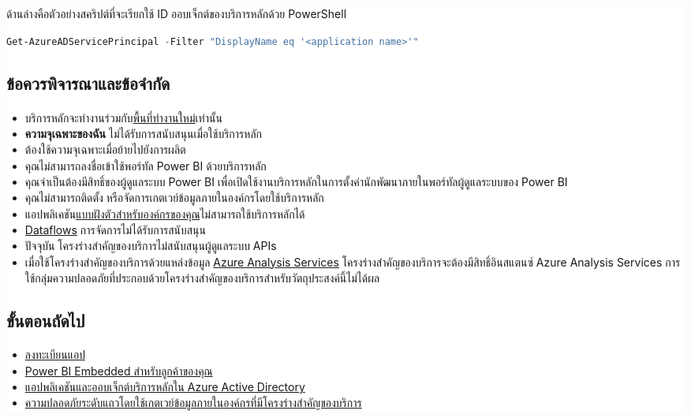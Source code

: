 ด้านล่างคือตัวอย่างสคริปต์ที่จะเรียกใช้ ID ออบเจ็กต์ของบริการหลักด้วย PowerShell

   ```powershell
   Get-AzureADServicePrincipal -Filter "DisplayName eq '<application name>'"
   ```

## <a name="considerations-and-limitations"></a>ข้อควรพิจารณาและข้อจำกัด

* บริการหลักจะทำงานร่วมกับ[พื้นที่ทำงานใหม่](../service-create-the-new-workspaces.md)เท่านั้น
* **ความจุเฉพาะของฉัน** ไม่ได้รับการสนับสนุนเมื่อใช้บริการหลัก
* ต้องใช้ความจุเฉพาะเมื่อย้ายไปยังการผลิต
* คุณไม่สามารถลงชื่อเข้าใช้พอร์ทัล Power BI ด้วยบริการหลัก
* คุณจำเป็นต้องมีสิทธิ์ของผู้ดูแลระบบ Power BI เพื่อเปิดใช้งานบริการหลักในการตั้งค่านักพัฒนาภายในพอร์ทัลผู้ดูแลระบบของ Power BI
* คุณไม่สามารถติดตั้ง หรือจัดการเกตเวย์ข้อมูลภายในองค์กรโดยใช้บริการหลัก
* แอปพลิเคชัน[แบบฝังตัวสำหรับองค์กรของคุณ](embed-sample-for-your-organization.md)ไม่สามารถใช้บริการหลักได้
* [Dataflows](../service-dataflows-overview.md) การจัดการไม่ได้รับการสนับสนุน
* ปัจจุบัน โครงร่างสำคัญของบริการไม่สนับสนุนผู้ดูแลระบบ APIs
* เมื่อใช้โครงร่างสำคัญของบริการด้วยแหล่งข้อมูล [Azure Analysis Services](https://docs.microsoft.com/azure/analysis-services/analysis-services-overview) โครงร่างสำคัญของบริการจะต้องมีสิทธิ์อินสแตนซ์ Azure Analysis Services การใช้กลุ่มความปลอดภัยที่ประกอบด้วยโครงร่างสำคัญของบริการสำหรับวัตถุประสงค์นี้ไม่ได้ผล

## <a name="next-steps"></a>ขั้นตอนถัดไป

* [ลงทะเบียนแอป](register-app.md)
* [Power BI Embedded สำหรับลูกค้าของคุณ](embed-sample-for-customers.md)
* [แอปพลิเคชันและออบเจ็กต์บริการหลักใน Azure Active Directory](https://docs.microsoft.com/azure/active-directory/develop/app-objects-and-service-principals)
* [ความปลอดภัยระดับแถวโดยใช้เกตเวย์ข้อมูลภายในองค์กรที่มีโครงร่างสำคัญของบริการ](embedded-row-level-security.md#on-premises-data-gateway-with-service-principal)
